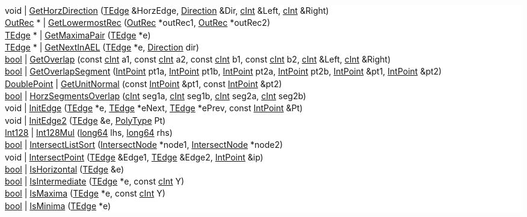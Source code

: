 void | [GetHorzDirection](../../df/db2/namespaceClipperLib.html#a3a6a98076d47afe4c2e033833ae89bf5) ([TEdge](../../d2/d7f/structClipperLib_1_1TEdge.html) &HorzEdge, [Direction](../../df/db2/namespaceClipperLib.html#a50027cc5a43f727ff89bcadf7e4524a7) &Dir, [cInt](../../df/db2/namespaceClipperLib.html#a7156730a24951629192d4831334bafaa) &Left, [cInt](../../df/db2/namespaceClipperLib.html#a7156730a24951629192d4831334bafaa) &Right)  
[OutRec](../../d1/d21/structClipperLib_1_1OutRec.html) * | [GetLowermostRec](../../df/db2/namespaceClipperLib.html#a3b36c0993f124dd3235ed1dd468d4192) ([OutRec](../../d1/d21/structClipperLib_1_1OutRec.html) *outRec1, [OutRec](../../d1/d21/structClipperLib_1_1OutRec.html) *outRec2)  
[TEdge](../../d2/d7f/structClipperLib_1_1TEdge.html) * | [GetMaximaPair](../../df/db2/namespaceClipperLib.html#aeeaa3c8c25502a0bf3f4a82bf36366db) ([TEdge](../../d2/d7f/structClipperLib_1_1TEdge.html) *e)  
[TEdge](../../d2/d7f/structClipperLib_1_1TEdge.html) * | [GetNextInAEL](../../df/db2/namespaceClipperLib.html#aa7cb7249896b67148d67619eaee44e6c) ([TEdge](../../d2/d7f/structClipperLib_1_1TEdge.html) *e, [Direction](../../df/db2/namespaceClipperLib.html#a50027cc5a43f727ff89bcadf7e4524a7) dir)  
[bool](../../d9/db9/classbool.html) | [GetOverlap](../../df/db2/namespaceClipperLib.html#a489c460712308f4a5026b8618b6b319b) (const [cInt](../../df/db2/namespaceClipperLib.html#a7156730a24951629192d4831334bafaa) a1, const [cInt](../../df/db2/namespaceClipperLib.html#a7156730a24951629192d4831334bafaa) a2, const [cInt](../../df/db2/namespaceClipperLib.html#a7156730a24951629192d4831334bafaa) b1, const [cInt](../../df/db2/namespaceClipperLib.html#a7156730a24951629192d4831334bafaa) b2, [cInt](../../df/db2/namespaceClipperLib.html#a7156730a24951629192d4831334bafaa) &Left, [cInt](../../df/db2/namespaceClipperLib.html#a7156730a24951629192d4831334bafaa) &Right)  
[bool](../../d9/db9/classbool.html) | [GetOverlapSegment](../../df/db2/namespaceClipperLib.html#a8817de6dc5a080ead872b1373074c07f) ([IntPoint](../../dd/d68/structClipperLib_1_1IntPoint.html) pt1a, [IntPoint](../../dd/d68/structClipperLib_1_1IntPoint.html) pt1b, [IntPoint](../../dd/d68/structClipperLib_1_1IntPoint.html) pt2a, [IntPoint](../../dd/d68/structClipperLib_1_1IntPoint.html) pt2b, [IntPoint](../../dd/d68/structClipperLib_1_1IntPoint.html) &pt1, [IntPoint](../../dd/d68/structClipperLib_1_1IntPoint.html) &pt2)  
[DoublePoint](../../d5/d7f/structClipperLib_1_1DoublePoint.html) | [GetUnitNormal](../../df/db2/namespaceClipperLib.html#a5a62f42148b8b9991da9cfe8cb9cb065) (const [IntPoint](../../dd/d68/structClipperLib_1_1IntPoint.html) &pt1, const [IntPoint](../../dd/d68/structClipperLib_1_1IntPoint.html) &pt2)  
[bool](../../d9/db9/classbool.html) | [HorzSegmentsOverlap](../../df/db2/namespaceClipperLib.html#a8d010407c49e1ea2e092dd21d8684de4) ([cInt](../../df/db2/namespaceClipperLib.html#a7156730a24951629192d4831334bafaa) seg1a, [cInt](../../df/db2/namespaceClipperLib.html#a7156730a24951629192d4831334bafaa) seg1b, [cInt](../../df/db2/namespaceClipperLib.html#a7156730a24951629192d4831334bafaa) seg2a, [cInt](../../df/db2/namespaceClipperLib.html#a7156730a24951629192d4831334bafaa) seg2b)  
void | [InitEdge](../../df/db2/namespaceClipperLib.html#a1b822f020efce65b1e0c4fcdb264fd35) ([TEdge](../../d2/d7f/structClipperLib_1_1TEdge.html) *e, [TEdge](../../d2/d7f/structClipperLib_1_1TEdge.html) *eNext, [TEdge](../../d2/d7f/structClipperLib_1_1TEdge.html) *ePrev, const [IntPoint](../../dd/d68/structClipperLib_1_1IntPoint.html) &Pt)  
void | [InitEdge2](../../df/db2/namespaceClipperLib.html#ae5ad4a2545fa1528f81bd2a89d9cddcb) ([TEdge](../../d2/d7f/structClipperLib_1_1TEdge.html) &e, [PolyType](../../df/db2/namespaceClipperLib.html#a50d662440e5e100070014ed91281e960) Pt)  
[Int128](../../de/d97/classClipperLib_1_1Int128.html) | [Int128Mul](../../df/db2/namespaceClipperLib.html#a54fd38efeb2ae1bb84d1390bff3cf6bc) ([long64](../../df/db2/namespaceClipperLib.html#a7fd564bf34d174b6c96e07d01e5e7a0a) lhs, [long64](../../df/db2/namespaceClipperLib.html#a7fd564bf34d174b6c96e07d01e5e7a0a) rhs)  
[bool](../../d9/db9/classbool.html) | [IntersectListSort](../../df/db2/namespaceClipperLib.html#aeb44a42315262aee3bfbecbc6a1eac77) ([IntersectNode](../../dd/db0/structClipperLib_1_1IntersectNode.html) *node1, [IntersectNode](../../dd/db0/structClipperLib_1_1IntersectNode.html) *node2)  
void | [IntersectPoint](../../df/db2/namespaceClipperLib.html#acc907411a778b9ae34f8d852aaa7622a) ([TEdge](../../d2/d7f/structClipperLib_1_1TEdge.html) &Edge1, [TEdge](../../d2/d7f/structClipperLib_1_1TEdge.html) &Edge2, [IntPoint](../../dd/d68/structClipperLib_1_1IntPoint.html) &ip)  
[bool](../../d9/db9/classbool.html) | [IsHorizontal](../../df/db2/namespaceClipperLib.html#af9afcf65d7038ec26bf32b7d0c312c37) ([TEdge](../../d2/d7f/structClipperLib_1_1TEdge.html) &e)  
[bool](../../d9/db9/classbool.html) | [IsIntermediate](../../df/db2/namespaceClipperLib.html#af6efe5b4046206e5c152374d384384c1) ([TEdge](../../d2/d7f/structClipperLib_1_1TEdge.html) *e, const [cInt](../../df/db2/namespaceClipperLib.html#a7156730a24951629192d4831334bafaa) Y)  
[bool](../../d9/db9/classbool.html) | [IsMaxima](../../df/db2/namespaceClipperLib.html#a7a9e26585f642573f49208a47dc458c3) ([TEdge](../../d2/d7f/structClipperLib_1_1TEdge.html) *e, const [cInt](../../df/db2/namespaceClipperLib.html#a7156730a24951629192d4831334bafaa) Y)  
[bool](../../d9/db9/classbool.html) | [IsMinima](../../df/db2/namespaceClipperLib.html#adebe3bd08021b5329adfc84089913b32) ([TEdge](../../d2/d7f/structClipperLib_1_1TEdge.html) *e)  